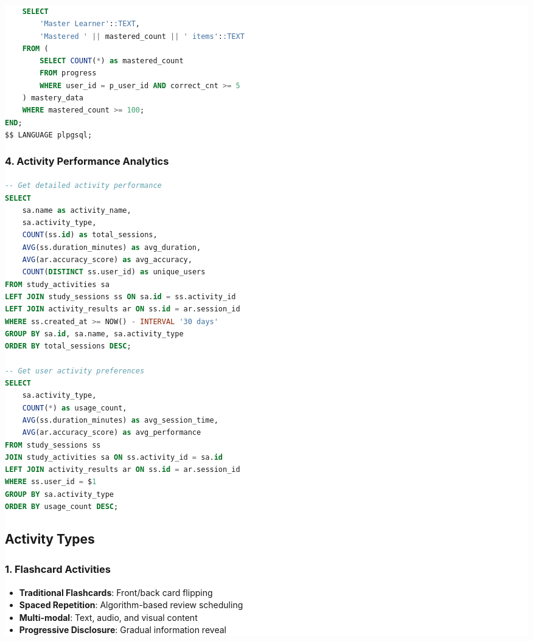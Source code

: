 ```sql
    SELECT 
        'Master Learner'::TEXT,
        'Mastered ' || mastered_count || ' items'::TEXT
    FROM (
        SELECT COUNT(*) as mastered_count
        FROM progress 
        WHERE user_id = p_user_id AND correct_cnt >= 5
    ) mastery_data
    WHERE mastered_count >= 100;
END;
$$ LANGUAGE plpgsql;
```

### 4. Activity Performance Analytics
```sql
-- Get detailed activity performance
SELECT 
    sa.name as activity_name,
    sa.activity_type,
    COUNT(ss.id) as total_sessions,
    AVG(ss.duration_minutes) as avg_duration,
    AVG(ar.accuracy_score) as avg_accuracy,
    COUNT(DISTINCT ss.user_id) as unique_users
FROM study_activities sa
LEFT JOIN study_sessions ss ON sa.id = ss.activity_id
LEFT JOIN activity_results ar ON ss.id = ar.session_id
WHERE ss.created_at >= NOW() - INTERVAL '30 days'
GROUP BY sa.id, sa.name, sa.activity_type
ORDER BY total_sessions DESC;

-- Get user activity preferences
SELECT 
    sa.activity_type,
    COUNT(*) as usage_count,
    AVG(ss.duration_minutes) as avg_session_time,
    AVG(ar.accuracy_score) as avg_performance
FROM study_sessions ss
JOIN study_activities sa ON ss.activity_id = sa.id
LEFT JOIN activity_results ar ON ss.id = ar.session_id
WHERE ss.user_id = $1
GROUP BY sa.activity_type
ORDER BY usage_count DESC;
```

## Activity Types

### 1. Flashcard Activities
- **Traditional Flashcards**: Front/back card flipping
- **Spaced Repetition**: Algorithm-based review scheduling
- **Multi-modal**: Text, audio, and visual content
- **Progressive Disclosure**: Gradual information reveal
